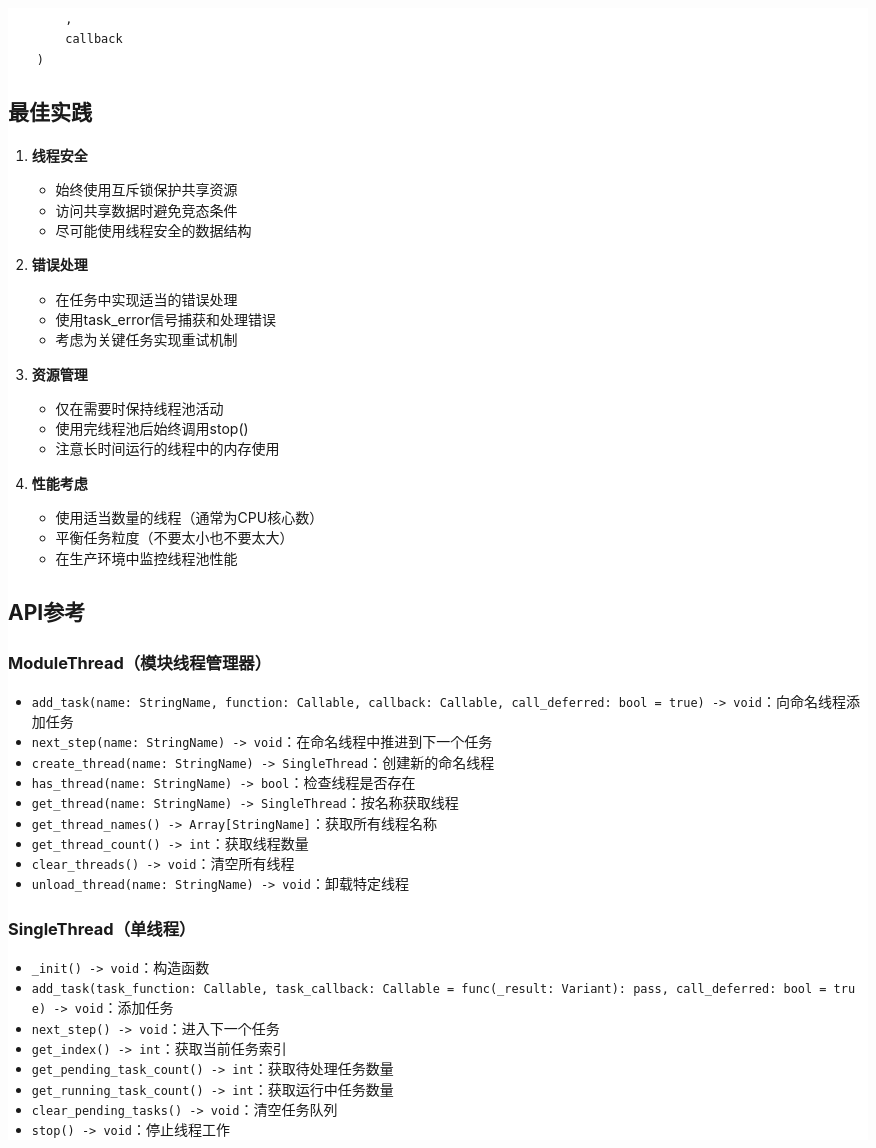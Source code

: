 ```gdscript
        ,
        callback
    )
```

## 最佳实践

1. **线程安全**
   - 始终使用互斥锁保护共享资源
   - 访问共享数据时避免竞态条件
   - 尽可能使用线程安全的数据结构

2. **错误处理**
   - 在任务中实现适当的错误处理
   - 使用task_error信号捕获和处理错误
   - 考虑为关键任务实现重试机制

3. **资源管理**
   - 仅在需要时保持线程池活动
   - 使用完线程池后始终调用stop()
   - 注意长时间运行的线程中的内存使用

4. **性能考虑**
   - 使用适当数量的线程（通常为CPU核心数）
   - 平衡任务粒度（不要太小也不要太大）
   - 在生产环境中监控线程池性能

## API参考

### ModuleThread（模块线程管理器）

- `add_task(name: StringName, function: Callable, callback: Callable, call_deferred: bool = true) -> void`：向命名线程添加任务
- `next_step(name: StringName) -> void`：在命名线程中推进到下一个任务
- `create_thread(name: StringName) -> SingleThread`：创建新的命名线程
- `has_thread(name: StringName) -> bool`：检查线程是否存在
- `get_thread(name: StringName) -> SingleThread`：按名称获取线程
- `get_thread_names() -> Array[StringName]`：获取所有线程名称
- `get_thread_count() -> int`：获取线程数量
- `clear_threads() -> void`：清空所有线程
- `unload_thread(name: StringName) -> void`：卸载特定线程

### SingleThread（单线程）

- `_init() -> void`：构造函数
- `add_task(task_function: Callable, task_callback: Callable = func(_result: Variant): pass, call_deferred: bool = true) -> void`：添加任务
- `next_step() -> void`：进入下一个任务
- `get_index() -> int`：获取当前任务索引
- `get_pending_task_count() -> int`：获取待处理任务数量
- `get_running_task_count() -> int`：获取运行中任务数量
- `clear_pending_tasks() -> void`：清空任务队列
- `stop() -> void`：停止线程工作
